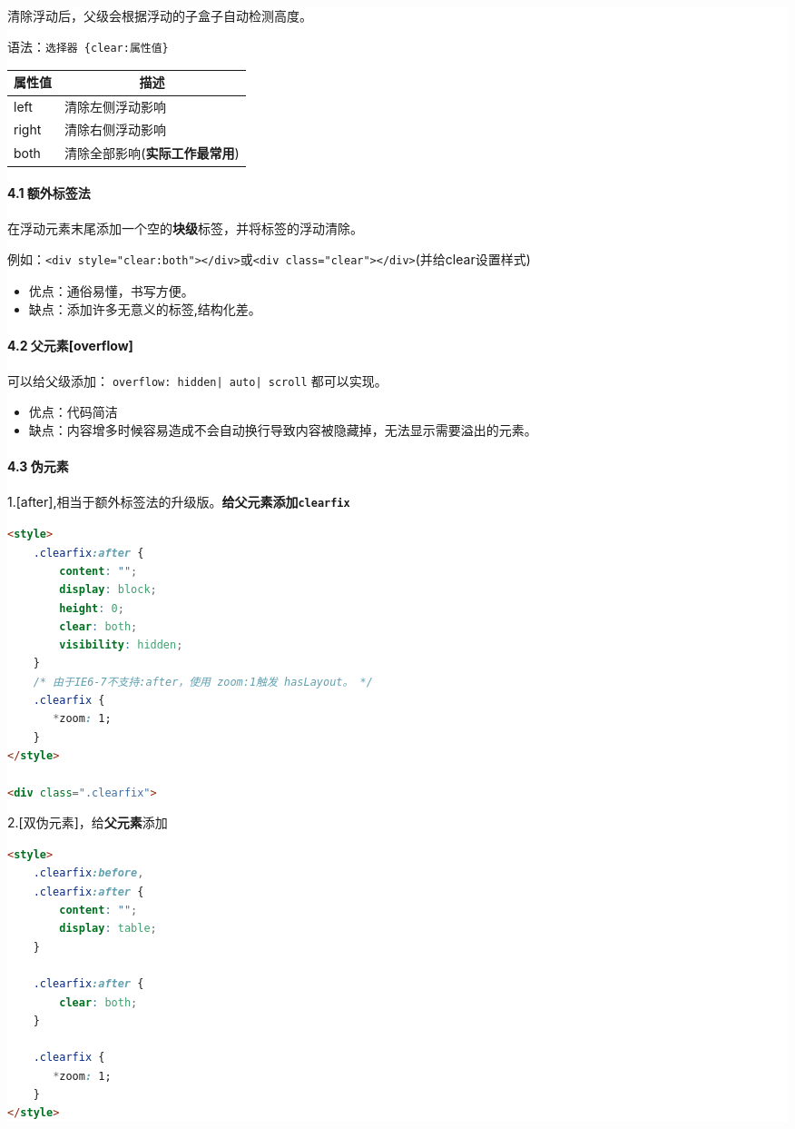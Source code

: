清除浮动后，父级会根据浮动的子盒子自动检测高度。

语法：`选择器 {clear:属性值}`

| 属性值 | 描述                             |
| ------ | -------------------------------- |
| left   | 清除左侧浮动影响                 |
| right  | 清除右侧浮动影响                 |
| both   | 清除全部影响(**实际工作最常用**) |

#### 4.1 额外标签法

在浮动元素末尾添加一个空的**块级**标签，并将标签的浮动清除。

例如：`<div style="clear:both"></div>`或`<div class="clear"></div>`(并给clear设置样式)

+ 优点：通俗易懂，书写方便。
+ 缺点：添加许多无意义的标签,结构化差。

#### 4.2 父元素[overflow]

可以给父级添加： `overflow: hidden| auto| scroll` 都可以实现。

+ 优点：代码简洁
+ 缺点：内容增多时候容易造成不会自动换行导致内容被隐藏掉，无法显示需要溢出的元素。

#### 4.3 伪元素

1.[after],相当于额外标签法的升级版。**给父元素添加`clearfix`**

```html
<style>
	.clearfix:after {
        content: "";
        display: block;
        height: 0;
        clear: both;
        visibility: hidden;
    }
    /* 由于IE6-7不支持:after，使用 zoom:1触发 hasLayout。 */
    .clearfix {
       *zoom: 1;
    }
</style>

<div class=".clearfix">

```

2.[双伪元素]，给**父元素**添加

```html
<style>
	.clearfix:before,
    .clearfix:after {
        content: "";
        display: table;
    }

    .clearfix:after {
        clear: both;
    }

    .clearfix {
       *zoom: 1;
    }
</style>
```